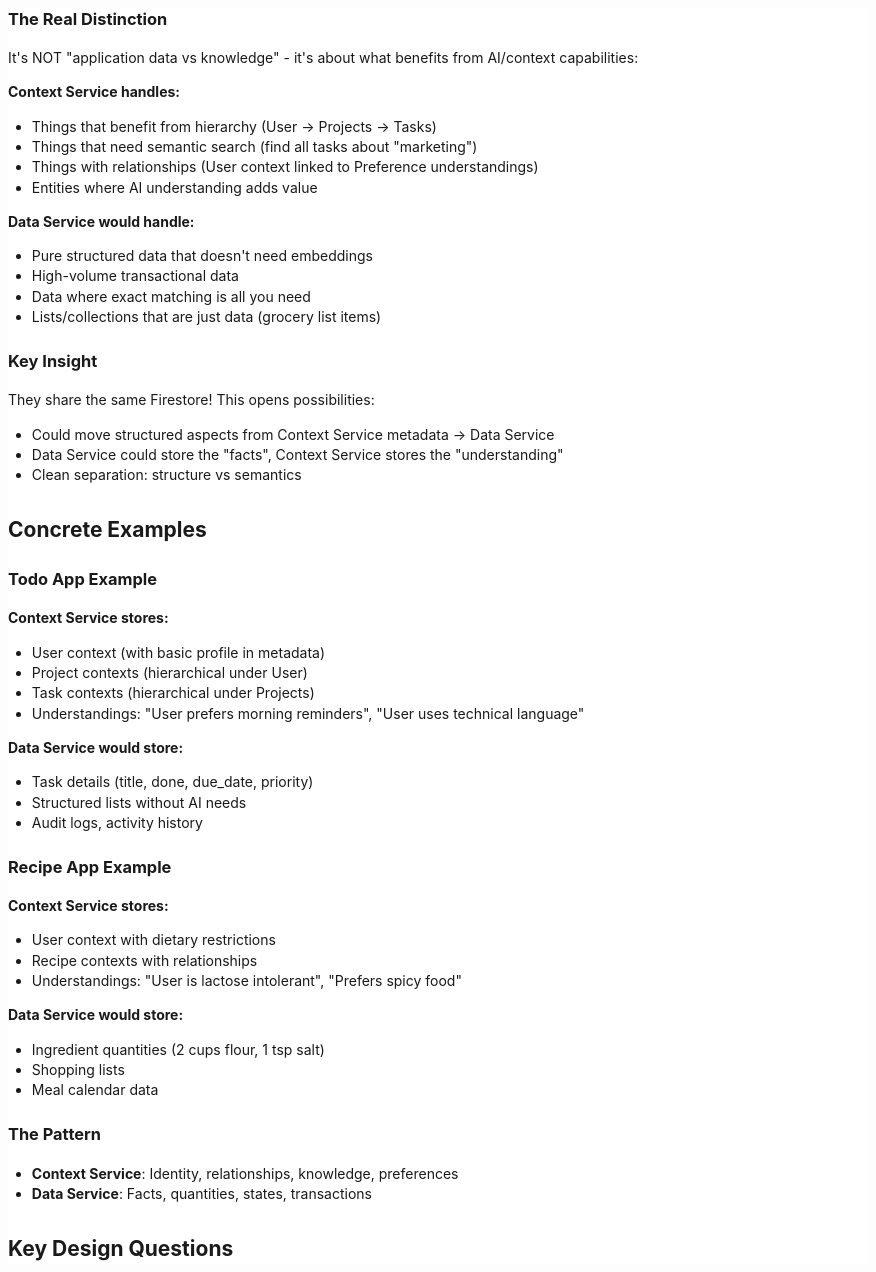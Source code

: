 ### The Real Distinction
It's NOT "application data vs knowledge" - it's about what benefits from AI/context capabilities:

**Context Service handles:**
- Things that benefit from hierarchy (User → Projects → Tasks)
- Things that need semantic search (find all tasks about "marketing")
- Things with relationships (User context linked to Preference understandings)
- Entities where AI understanding adds value

**Data Service would handle:**
- Pure structured data that doesn't need embeddings
- High-volume transactional data
- Data where exact matching is all you need
- Lists/collections that are just data (grocery list items)

### Key Insight
They share the same Firestore! This opens possibilities:
- Could move structured aspects from Context Service metadata → Data Service
- Data Service could store the "facts", Context Service stores the "understanding"
- Clean separation: structure vs semantics

## Concrete Examples

### Todo App Example
**Context Service stores:**
- User context (with basic profile in metadata)
- Project contexts (hierarchical under User)
- Task contexts (hierarchical under Projects) 
- Understandings: "User prefers morning reminders", "User uses technical language"

**Data Service would store:**
- Task details (title, done, due_date, priority)
- Structured lists without AI needs
- Audit logs, activity history

### Recipe App Example
**Context Service stores:**
- User context with dietary restrictions
- Recipe contexts with relationships
- Understandings: "User is lactose intolerant", "Prefers spicy food"

**Data Service would store:**
- Ingredient quantities (2 cups flour, 1 tsp salt)
- Shopping lists
- Meal calendar data

### The Pattern
- **Context Service**: Identity, relationships, knowledge, preferences
- **Data Service**: Facts, quantities, states, transactions

## Key Design Questions
